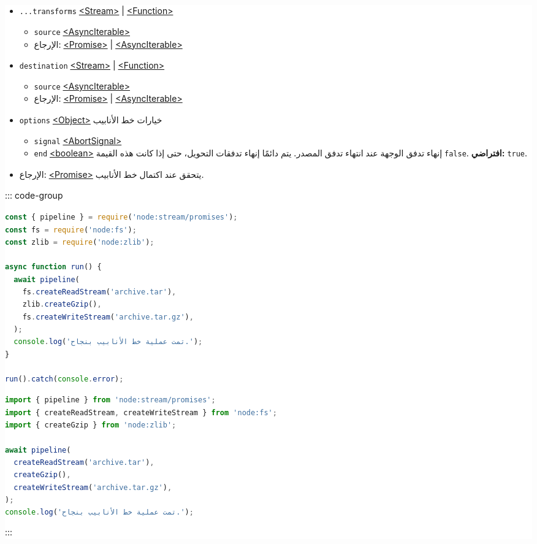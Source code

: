  
- `...transforms` [\<Stream\>](/ar/nodejs/api/stream#stream) | [\<Function\>](https://developer.mozilla.org/en-US/docs/Web/JavaScript/Reference/Global_Objects/Function) 
    - `source` [\<AsyncIterable\>](https://tc39.github.io/ecma262/#sec-asynciterable-interface)
    - الإرجاع: [\<Promise\>](https://developer.mozilla.org/en-US/docs/Web/JavaScript/Reference/Global_Objects/Promise) | [\<AsyncIterable\>](https://tc39.github.io/ecma262/#sec-asynciterable-interface)
  
 
- `destination` [\<Stream\>](/ar/nodejs/api/stream#stream) | [\<Function\>](https://developer.mozilla.org/en-US/docs/Web/JavaScript/Reference/Global_Objects/Function) 
    - `source` [\<AsyncIterable\>](https://tc39.github.io/ecma262/#sec-asynciterable-interface)
    - الإرجاع: [\<Promise\>](https://developer.mozilla.org/en-US/docs/Web/JavaScript/Reference/Global_Objects/Promise) | [\<AsyncIterable\>](https://tc39.github.io/ecma262/#sec-asynciterable-interface)
  
 
- `options` [\<Object\>](https://developer.mozilla.org/en-US/docs/Web/JavaScript/Reference/Global_Objects/Object) خيارات خط الأنابيب
    - `signal` [\<AbortSignal\>](/ar/nodejs/api/globals#class-abortsignal)
    - `end` [\<boolean\>](https://developer.mozilla.org/en-US/docs/Web/JavaScript/Data_structures#Boolean_type) إنهاء تدفق الوجهة عند انتهاء تدفق المصدر. يتم دائمًا إنهاء تدفقات التحويل، حتى إذا كانت هذه القيمة `false`. **افتراضي:** `true`.
  
 
- الإرجاع: [\<Promise\>](https://developer.mozilla.org/en-US/docs/Web/JavaScript/Reference/Global_Objects/Promise) يتحقق عند اكتمال خط الأنابيب.



::: code-group
```js [CJS]
const { pipeline } = require('node:stream/promises');
const fs = require('node:fs');
const zlib = require('node:zlib');

async function run() {
  await pipeline(
    fs.createReadStream('archive.tar'),
    zlib.createGzip(),
    fs.createWriteStream('archive.tar.gz'),
  );
  console.log('تمت عملية خط الأنابيب بنجاح.');
}

run().catch(console.error);
```

```js [ESM]
import { pipeline } from 'node:stream/promises';
import { createReadStream, createWriteStream } from 'node:fs';
import { createGzip } from 'node:zlib';

await pipeline(
  createReadStream('archive.tar'),
  createGzip(),
  createWriteStream('archive.tar.gz'),
);
console.log('تمت عملية خط الأنابيب بنجاح.');
```
:::
